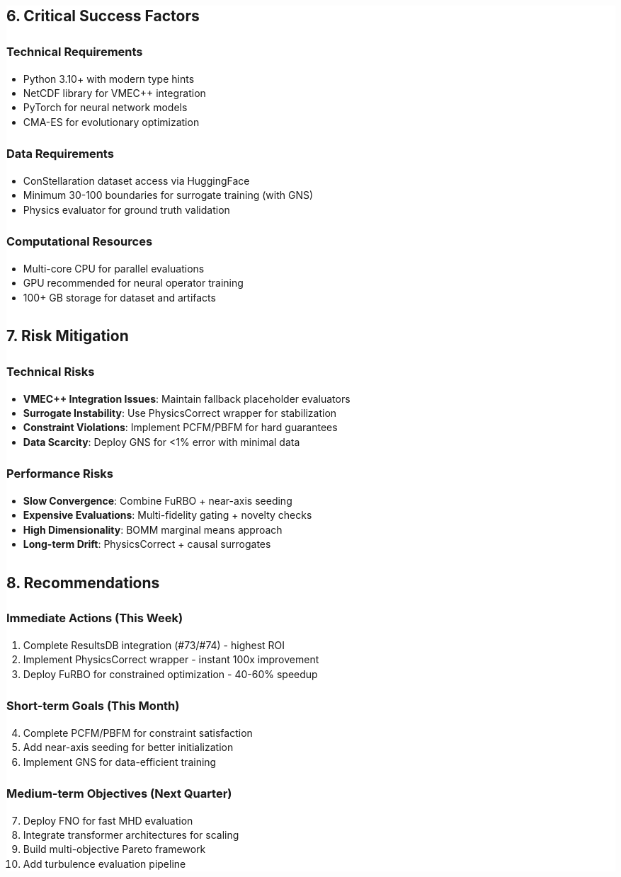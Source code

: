 ## 6. Critical Success Factors

### Technical Requirements
- Python 3.10+ with modern type hints
- NetCDF library for VMEC++ integration
- PyTorch for neural network models
- CMA-ES for evolutionary optimization

### Data Requirements
- ConStellaration dataset access via HuggingFace
- Minimum 30-100 boundaries for surrogate training (with GNS)
- Physics evaluator for ground truth validation

### Computational Resources
- Multi-core CPU for parallel evaluations
- GPU recommended for neural operator training
- 100+ GB storage for dataset and artifacts

## 7. Risk Mitigation

### Technical Risks
- **VMEC++ Integration Issues**: Maintain fallback placeholder evaluators
- **Surrogate Instability**: Use PhysicsCorrect wrapper for stabilization
- **Constraint Violations**: Implement PCFM/PBFM for hard guarantees
- **Data Scarcity**: Deploy GNS for <1% error with minimal data

### Performance Risks
- **Slow Convergence**: Combine FuRBO + near-axis seeding
- **Expensive Evaluations**: Multi-fidelity gating + novelty checks
- **High Dimensionality**: BOMM marginal means approach
- **Long-term Drift**: PhysicsCorrect + causal surrogates

## 8. Recommendations

### Immediate Actions (This Week)
1. Complete ResultsDB integration (#73/#74) - highest ROI
2. Implement PhysicsCorrect wrapper - instant 100x improvement
3. Deploy FuRBO for constrained optimization - 40-60% speedup

### Short-term Goals (This Month)
4. Complete PCFM/PBFM for constraint satisfaction
5. Add near-axis seeding for better initialization
6. Implement GNS for data-efficient training

### Medium-term Objectives (Next Quarter)
7. Deploy FNO for fast MHD evaluation
8. Integrate transformer architectures for scaling
9. Build multi-objective Pareto framework
10. Add turbulence evaluation pipeline
